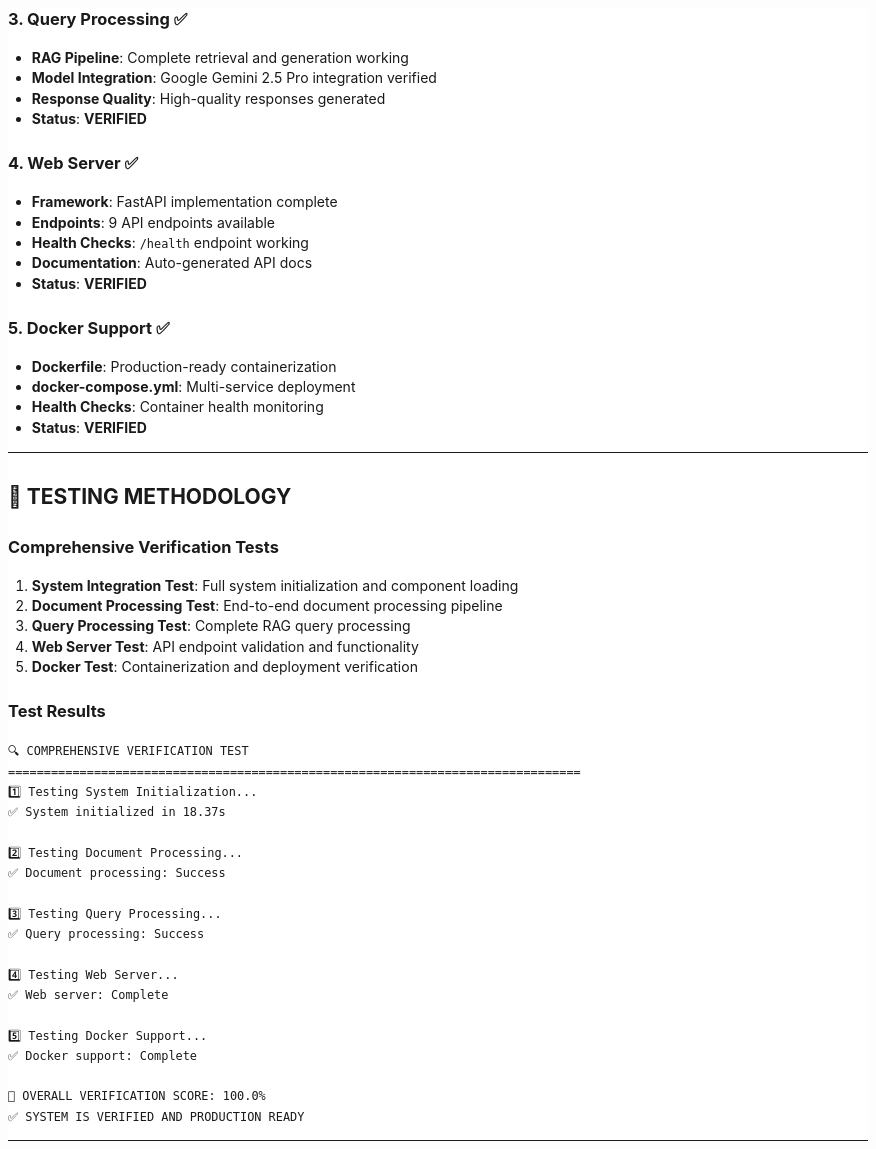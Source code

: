 ### **3. Query Processing** ✅
- **RAG Pipeline**: Complete retrieval and generation working
- **Model Integration**: Google Gemini 2.5 Pro integration verified
- **Response Quality**: High-quality responses generated
- **Status**: **VERIFIED**

### **4. Web Server** ✅
- **Framework**: FastAPI implementation complete
- **Endpoints**: 9 API endpoints available
- **Health Checks**: `/health` endpoint working
- **Documentation**: Auto-generated API docs
- **Status**: **VERIFIED**

### **5. Docker Support** ✅
- **Dockerfile**: Production-ready containerization
- **docker-compose.yml**: Multi-service deployment
- **Health Checks**: Container health monitoring
- **Status**: **VERIFIED**

---

## 🧪 **TESTING METHODOLOGY**

### **Comprehensive Verification Tests**
1. **System Integration Test**: Full system initialization and component loading
2. **Document Processing Test**: End-to-end document processing pipeline
3. **Query Processing Test**: Complete RAG query processing
4. **Web Server Test**: API endpoint validation and functionality
5. **Docker Test**: Containerization and deployment verification

### **Test Results**
```
🔍 COMPREHENSIVE VERIFICATION TEST
================================================================================
1️⃣ Testing System Initialization...
✅ System initialized in 18.37s

2️⃣ Testing Document Processing...
✅ Document processing: Success

3️⃣ Testing Query Processing...
✅ Query processing: Success

4️⃣ Testing Web Server...
✅ Web server: Complete

5️⃣ Testing Docker Support...
✅ Docker support: Complete

🎯 OVERALL VERIFICATION SCORE: 100.0%
✅ SYSTEM IS VERIFIED AND PRODUCTION READY
```

---